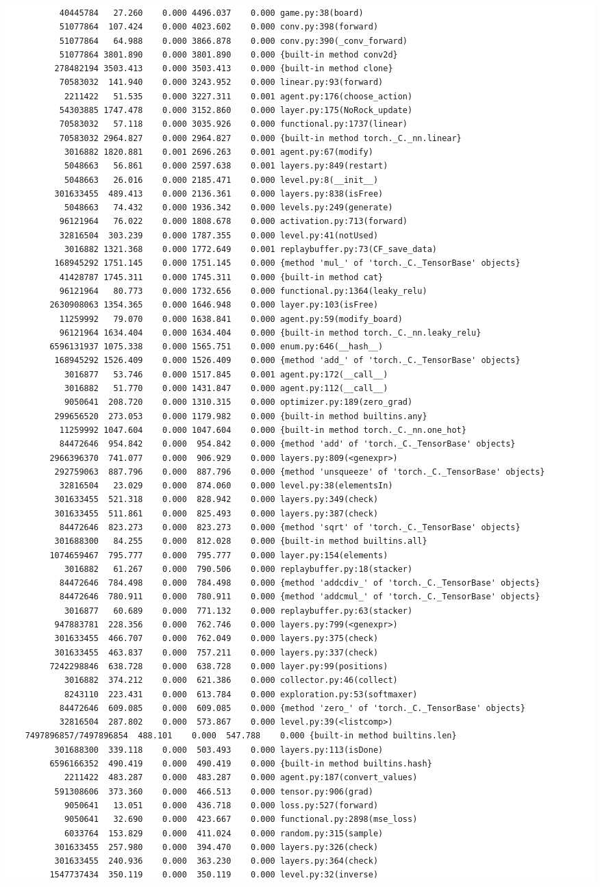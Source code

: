                40445784   27.260    0.000 4496.037    0.000 game.py:38(board)
               51077864  107.424    0.000 4023.602    0.000 conv.py:398(forward)
               51077864   64.988    0.000 3866.878    0.000 conv.py:390(_conv_forward)
               51077864 3801.890    0.000 3801.890    0.000 {built-in method conv2d}
              278482194 3503.413    0.000 3503.413    0.000 {built-in method clone}
               70583032  141.940    0.000 3243.952    0.000 linear.py:93(forward)
                2211422   51.535    0.000 3227.311    0.001 agent.py:176(choose_action)
               54303885 1747.478    0.000 3152.860    0.000 layer.py:175(NoRock_update)
               70583032   57.118    0.000 3035.926    0.000 functional.py:1737(linear)
               70583032 2964.827    0.000 2964.827    0.000 {built-in method torch._C._nn.linear}
                3016882 1820.881    0.001 2696.263    0.001 agent.py:67(modify)
                5048663   56.861    0.000 2597.638    0.001 layers.py:849(restart)
                5048663   26.016    0.000 2185.471    0.000 level.py:8(__init__)
              301633455  489.413    0.000 2136.361    0.000 layers.py:838(isFree)
                5048663   74.432    0.000 1936.342    0.000 levels.py:249(generate)
               96121964   76.022    0.000 1808.678    0.000 activation.py:713(forward)
               32816504  303.239    0.000 1787.355    0.000 level.py:41(notUsed)
                3016882 1321.368    0.000 1772.649    0.001 replaybuffer.py:73(CF_save_data)
              168945292 1751.145    0.000 1751.145    0.000 {method 'mul_' of 'torch._C._TensorBase' objects}
               41428787 1745.311    0.000 1745.311    0.000 {built-in method cat}
               96121964   80.773    0.000 1732.656    0.000 functional.py:1364(leaky_relu)
             2630908063 1354.365    0.000 1646.948    0.000 layer.py:103(isFree)
               11259992   79.070    0.000 1638.841    0.000 agent.py:59(modify_board)
               96121964 1634.404    0.000 1634.404    0.000 {built-in method torch._C._nn.leaky_relu}
             6596131937 1075.338    0.000 1565.751    0.000 enum.py:646(__hash__)
              168945292 1526.409    0.000 1526.409    0.000 {method 'add_' of 'torch._C._TensorBase' objects}
                3016877   53.746    0.000 1517.845    0.001 agent.py:172(__call__)
                3016882   51.770    0.000 1431.847    0.000 agent.py:112(__call__)
                9050641  208.720    0.000 1310.315    0.000 optimizer.py:189(zero_grad)
              299656520  273.053    0.000 1179.982    0.000 {built-in method builtins.any}
               11259992 1047.604    0.000 1047.604    0.000 {built-in method torch._C._nn.one_hot}
               84472646  954.842    0.000  954.842    0.000 {method 'add' of 'torch._C._TensorBase' objects}
             2966396370  741.077    0.000  906.929    0.000 layers.py:809(<genexpr>)
              292759063  887.796    0.000  887.796    0.000 {method 'unsqueeze' of 'torch._C._TensorBase' objects}
               32816504   23.029    0.000  874.060    0.000 level.py:38(elementsIn)
              301633455  521.318    0.000  828.942    0.000 layers.py:349(check)
              301633455  511.861    0.000  825.493    0.000 layers.py:387(check)
               84472646  823.273    0.000  823.273    0.000 {method 'sqrt' of 'torch._C._TensorBase' objects}
              301688300   84.255    0.000  812.028    0.000 {built-in method builtins.all}
             1074659467  795.777    0.000  795.777    0.000 layer.py:154(elements)
                3016882   61.267    0.000  790.506    0.000 replaybuffer.py:18(stacker)
               84472646  784.498    0.000  784.498    0.000 {method 'addcdiv_' of 'torch._C._TensorBase' objects}
               84472646  780.911    0.000  780.911    0.000 {method 'addcmul_' of 'torch._C._TensorBase' objects}
                3016877   60.689    0.000  771.132    0.000 replaybuffer.py:63(stacker)
              947883781  228.356    0.000  762.746    0.000 layers.py:799(<genexpr>)
              301633455  466.707    0.000  762.049    0.000 layers.py:375(check)
              301633455  463.837    0.000  757.211    0.000 layers.py:337(check)
             7242298846  638.728    0.000  638.728    0.000 layer.py:99(positions)
                3016882  374.212    0.000  621.386    0.000 collector.py:46(collect)
                8243110  223.431    0.000  613.784    0.000 exploration.py:53(softmaxer)
               84472646  609.085    0.000  609.085    0.000 {method 'zero_' of 'torch._C._TensorBase' objects}
               32816504  287.802    0.000  573.867    0.000 level.py:39(<listcomp>)
        7497896857/7497896854  488.101    0.000  547.788    0.000 {built-in method builtins.len}
              301688300  339.118    0.000  503.493    0.000 layers.py:113(isDone)
             6596166352  490.419    0.000  490.419    0.000 {built-in method builtins.hash}
                2211422  483.287    0.000  483.287    0.000 agent.py:187(convert_values)
              591308606  373.360    0.000  466.513    0.000 tensor.py:906(grad)
                9050641   13.051    0.000  436.718    0.000 loss.py:527(forward)
                9050641   32.690    0.000  423.667    0.000 functional.py:2898(mse_loss)
                6033764  153.829    0.000  411.024    0.000 random.py:315(sample)
              301633455  257.980    0.000  394.470    0.000 layers.py:326(check)
              301633455  240.936    0.000  363.230    0.000 layers.py:364(check)
             1547737434  350.119    0.000  350.119    0.000 level.py:32(inverse)